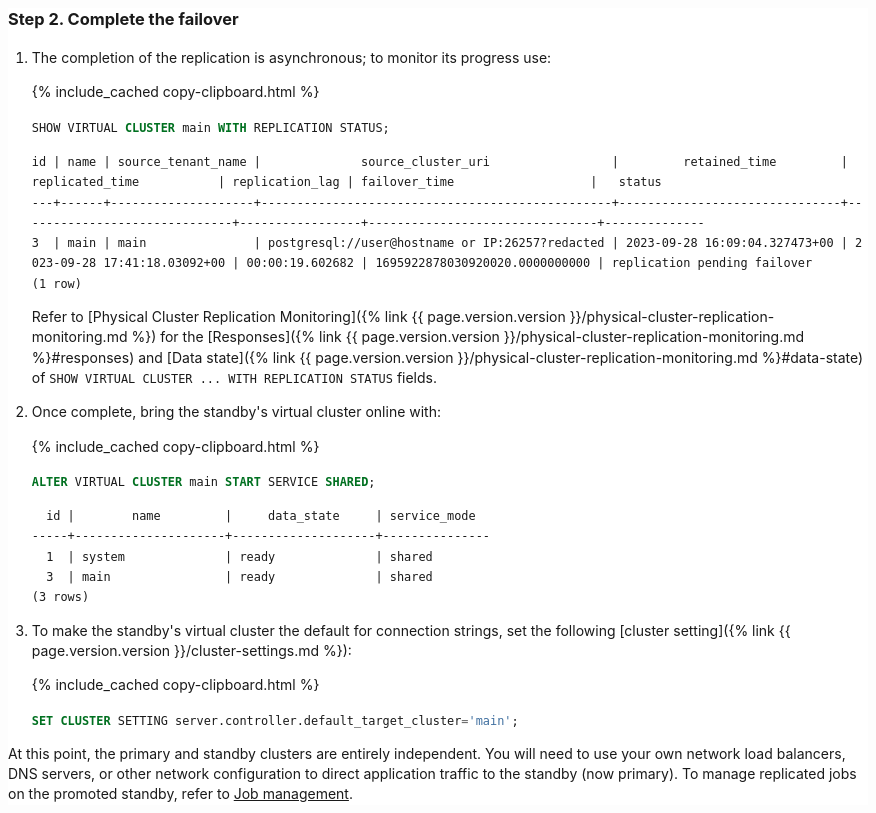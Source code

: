 ### Step 2. Complete the failover

1. The completion of the replication is asynchronous; to monitor its progress use:

    {% include_cached copy-clipboard.html %}
    ~~~ sql
    SHOW VIRTUAL CLUSTER main WITH REPLICATION STATUS;
    ~~~
    ~~~
    id | name | source_tenant_name |              source_cluster_uri                 |         retained_time         |    replicated_time           | replication_lag | failover_time                   |   status
    ---+------+--------------------+-------------------------------------------------+-------------------------------+------------------------------+-----------------+--------------------------------+--------------
    3  | main | main               | postgresql://user@hostname or IP:26257?redacted | 2023-09-28 16:09:04.327473+00 | 2023-09-28 17:41:18.03092+00 | 00:00:19.602682 | 1695922878030920020.0000000000 | replication pending failover
    (1 row)
    ~~~

    Refer to [Physical Cluster Replication Monitoring]({% link {{ page.version.version }}/physical-cluster-replication-monitoring.md %}) for the [Responses]({% link {{ page.version.version }}/physical-cluster-replication-monitoring.md %}#responses) and [Data state]({% link {{ page.version.version }}/physical-cluster-replication-monitoring.md %}#data-state) of `SHOW VIRTUAL CLUSTER ... WITH REPLICATION STATUS` fields.

1. Once complete, bring the standby's virtual cluster online with:

    {% include_cached copy-clipboard.html %}
    ~~~ sql
    ALTER VIRTUAL CLUSTER main START SERVICE SHARED;
    ~~~

    ~~~
      id |        name         |     data_state     | service_mode
    -----+---------------------+--------------------+---------------
      1  | system              | ready              | shared
      3  | main                | ready              | shared
    (3 rows)
    ~~~

1. To make the standby's virtual cluster the default for connection strings, set the following [cluster setting]({% link {{ page.version.version }}/cluster-settings.md %}):

    {% include_cached copy-clipboard.html %}
    ~~~ sql
    SET CLUSTER SETTING server.controller.default_target_cluster='main';
    ~~~

At this point, the primary and standby clusters are entirely independent. You will need to use your own network load balancers, DNS servers, or other network configuration to direct application traffic to the standby (now primary). To manage replicated jobs on the promoted standby, refer to [Job management](#job-management).
